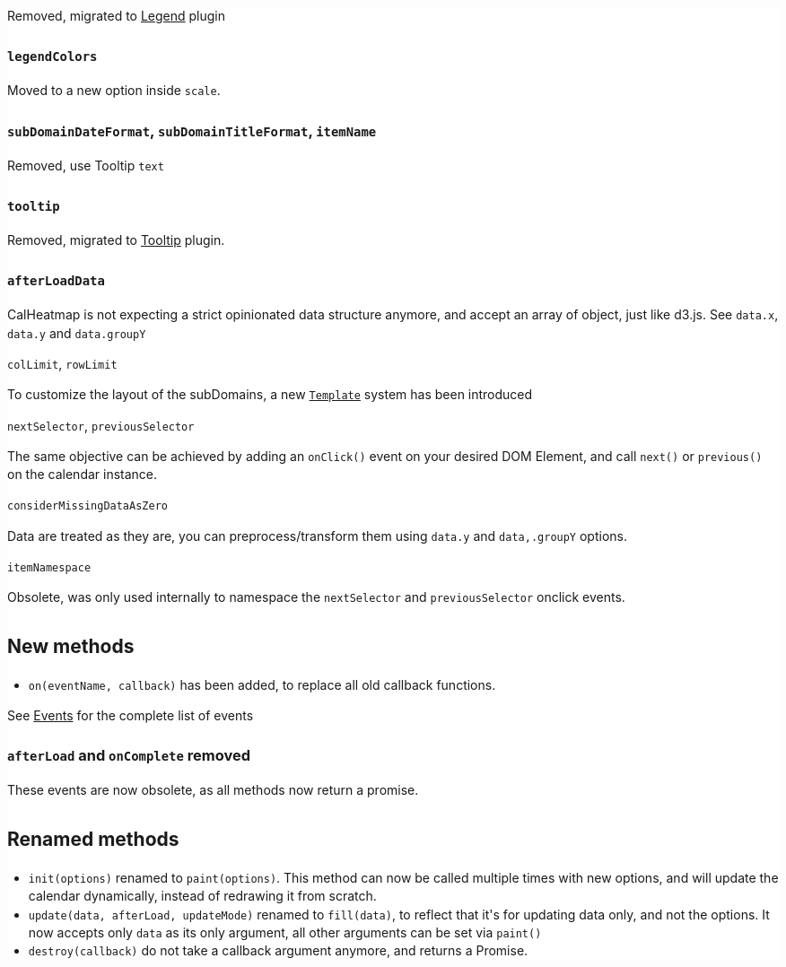 Removed, migrated to [Legend](/plugins/legend.md) plugin

### `legendColors`

Moved to a new option inside `scale`.

### `subDomainDateFormat`, `subDomainTitleFormat`, `itemName`

Removed, use Tooltip `text`

### `tooltip`

Removed, migrated to [Tooltip](/plugins/tooltip.md) plugin.

### `afterLoadData`

CalHeatmap is not expecting a strict opinionated data structure anymore,
and accept an array of object, just like d3.js. See `data.x`, `data.y` and `data.groupY`

`colLimit`, `rowLimit`

To customize the layout of the subDomains, a new [`Template`](/template.md) system has been introduced

`nextSelector`, `previousSelector`

The same objective can be achieved by adding an `onClick()` event on
your desired DOM Element, and call `next()` or `previous()` on the calendar instance.

`considerMissingDataAsZero`

Data are treated as they are, you can preprocess/transform them using `data.y` and `data,.groupY` options.

`itemNamespace`

Obsolete, was only used internally to namespace the `nextSelector` and `previousSelector` onclick events.

## New methods

- `on(eventName, callback)` has been added, to replace all old callback functions.

See [Events](/events.md) for the complete list of events

### `afterLoad` and `onComplete` removed

These events are now obsolete, as all methods now return a promise.

## Renamed methods

- `init(options)` renamed to `paint(options)`. This method can now be called multiple times with new options, and will update the calendar dynamically, instead of redrawing it from scratch.
- `update(data, afterLoad, updateMode)` renamed to `fill(data)`, to reflect that it's for updating data only, and not the options. It now accepts only `data` as its only argument, all other arguments can be set via `paint()`
- `destroy(callback)` do not take a callback argument anymore, and returns a Promise.
